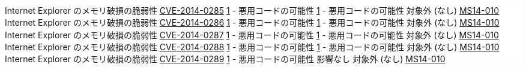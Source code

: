 <td style="border:1px solid black;">Internet Explorer のメモリ破損の脆弱性</td>
<td style="border:1px solid black;"><a href="http://www.cve.mitre.org/cgi-bin/cvename.cgi?name=cve-2014-0285">CVE-2014-0285</a></td>
<td style="border:1px solid black;"><a href="http://technet.microsoft.com/ja-jp/security/cc998259">1</a> - 悪用コードの可能性</td>
<td style="border:1px solid black;"><a href="http://technet.microsoft.com/ja-jp/security/cc998259">1</a> - 悪用コードの可能性</td>
<td style="border:1px solid black;">対象外</td>
<td style="border:1px solid black;">(なし)</td>
</tr>
<tr class="odd">
<td style="border:1px solid black;"><a href="http://go.microsoft.com/fwlink/?linkid=390977">MS14-010</a></td>
<td style="border:1px solid black;">Internet Explorer のメモリ破損の脆弱性</td>
<td style="border:1px solid black;"><a href="http://www.cve.mitre.org/cgi-bin/cvename.cgi?name=cve-2014-0286">CVE-2014-0286</a></td>
<td style="border:1px solid black;"><a href="http://technet.microsoft.com/ja-jp/security/cc998259">1</a> - 悪用コードの可能性</td>
<td style="border:1px solid black;"><a href="http://technet.microsoft.com/ja-jp/security/cc998259">1</a> - 悪用コードの可能性</td>
<td style="border:1px solid black;">対象外</td>
<td style="border:1px solid black;">(なし)</td>
</tr>
<tr class="even">
<td style="border:1px solid black;"><a href="http://go.microsoft.com/fwlink/?linkid=390977">MS14-010</a></td>
<td style="border:1px solid black;">Internet Explorer のメモリ破損の脆弱性</td>
<td style="border:1px solid black;"><a href="http://www.cve.mitre.org/cgi-bin/cvename.cgi?name=cve-2014-0287">CVE-2014-0287</a></td>
<td style="border:1px solid black;"><a href="http://technet.microsoft.com/ja-jp/security/cc998259">1</a> - 悪用コードの可能性</td>
<td style="border:1px solid black;"><a href="http://technet.microsoft.com/ja-jp/security/cc998259">1</a> - 悪用コードの可能性</td>
<td style="border:1px solid black;">対象外</td>
<td style="border:1px solid black;">(なし)</td>
</tr>
<tr class="odd">
<td style="border:1px solid black;"><a href="http://go.microsoft.com/fwlink/?linkid=390977">MS14-010</a></td>
<td style="border:1px solid black;">Internet Explorer のメモリ破損の脆弱性</td>
<td style="border:1px solid black;"><a href="http://www.cve.mitre.org/cgi-bin/cvename.cgi?name=cve-2014-0288">CVE-2014-0288</a></td>
<td style="border:1px solid black;"><a href="http://technet.microsoft.com/ja-jp/security/cc998259">1</a> - 悪用コードの可能性</td>
<td style="border:1px solid black;"><a href="http://technet.microsoft.com/ja-jp/security/cc998259">1</a> - 悪用コードの可能性</td>
<td style="border:1px solid black;">対象外</td>
<td style="border:1px solid black;">(なし)</td>
</tr>
<tr class="even">
<td style="border:1px solid black;"><a href="http://go.microsoft.com/fwlink/?linkid=390977">MS14-010</a></td>
<td style="border:1px solid black;">Internet Explorer のメモリ破損の脆弱性</td>
<td style="border:1px solid black;"><a href="http://www.cve.mitre.org/cgi-bin/cvename.cgi?name=cve-2014-0289">CVE-2014-0289</a></td>
<td style="border:1px solid black;"><a href="http://technet.microsoft.com/ja-jp/security/cc998259">1</a> - 悪用コードの可能性</td>
<td style="border:1px solid black;">影響なし</td>
<td style="border:1px solid black;">対象外</td>
<td style="border:1px solid black;">(なし)</td>
</tr>
<tr class="odd">
<td style="border:1px solid black;"><a href="http://go.microsoft.com/fwlink/?linkid=390977">MS14-010</a></td>